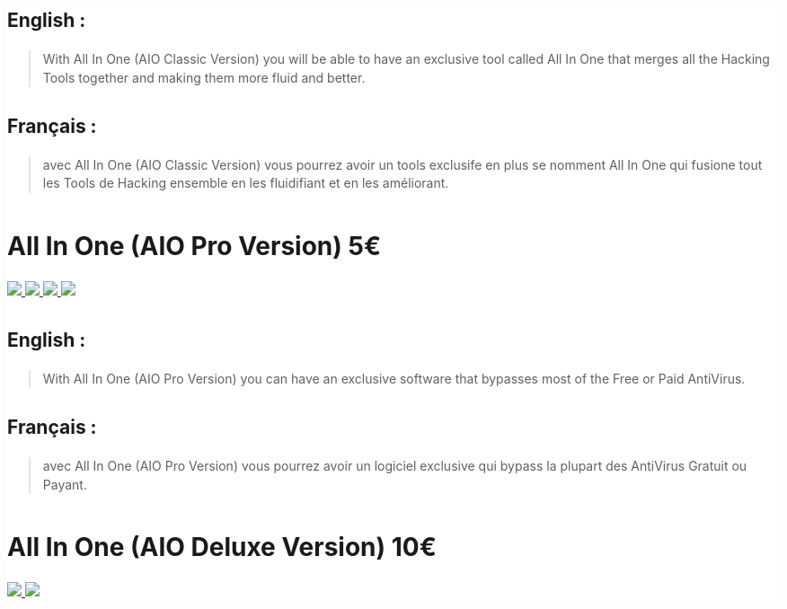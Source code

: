 
## English :
  
> With All In One (AIO Classic Version) you will be able to have an exclusive tool called All In One that merges all the Hacking Tools together and making them more fluid and better.
  
## Français :
  
> avec All In One (AIO Classic Version) vous pourrez avoir un tools exclusife en plus se nomment All In One qui fusione tout les Tools de Hacking ensemble en les fluidifiant et en les améliorant.
  
# All In One (AIO Pro Version) 5€
  
<a href="https://discord.gg/Q5fSzMbBMd">
  <img src="https://user-images.githubusercontent.com/124546838/232086211-09f26ac7-e536-4c97-adc7-8a736f1d9a78.png" width="" height="" />
</a>
<a href="https://discord.gg/Q5fSzMbBMd">
  <img src="https://user-images.githubusercontent.com/124546838/232086984-c45b118b-7e47-4d94-8c74-17bec37639a0.png" width="" height="" />
</a>
<a href="https://discord.gg/Q5fSzMbBMd">
  <img src="https://user-images.githubusercontent.com/124546838/232088186-9a456c6a-fe73-483d-b6d6-bcd6ef4d1a7a.png" width="" height="" />
</a>
<a href="https://discord.gg/Q5fSzMbBMd">
  <img src="https://user-images.githubusercontent.com/124546838/232088421-a26252b8-800c-4637-a1e2-e14703a4dd9e.png" width="" height="" />
</a>


   
## English :
  
> With All In One (AIO Pro Version) you can have an exclusive software that bypasses most of the Free or Paid AntiVirus.
  
## Français :
  
> avec All In One (AIO Pro Version) vous pourrez avoir un logiciel exclusive qui bypass la plupart des AntiVirus Gratuit ou Payant.
  
# All In One (AIO Deluxe Version) 10€
  
<a href="https://discord.gg/Q5fSzMbBMd">
  <img src="https://user-images.githubusercontent.com/124546838/232091830-67083809-6049-49fc-ad11-a9f2e957cbe5.png" width="" height="" />
</a>
<a href="https://discord.gg/Q5fSzMbBMd">
  <img src="https://user-images.githubusercontent.com/124546838/232091920-0555952a-85bb-4f9f-9dbf-91c5c721f45d.jpg" width="" height="" />
</a>
